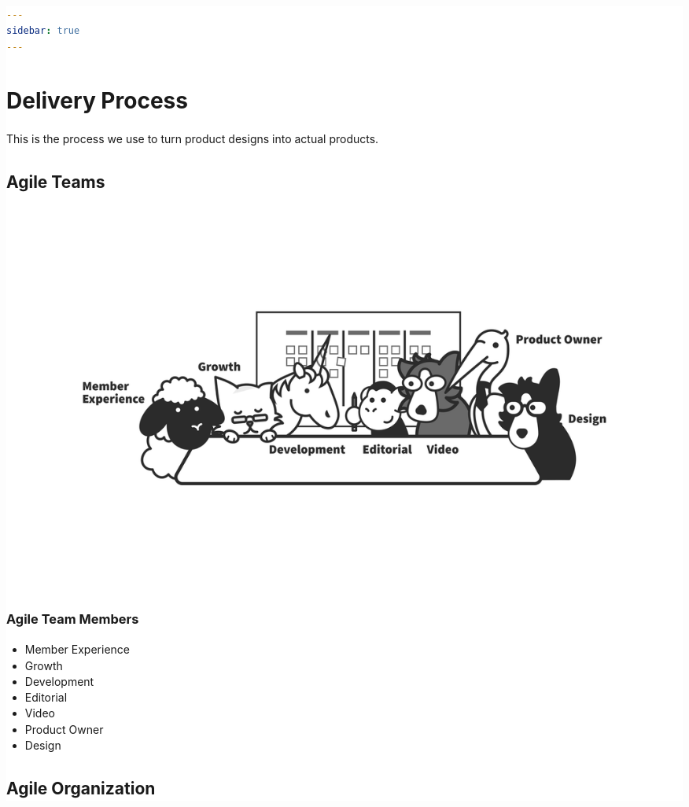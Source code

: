 ```yaml
---
sidebar: true
---
```


# Delivery Process

This is the process we use to turn product designs into actual products.

## Agile Teams

![](../images/agile-teams.svg)

### Agile Team Members

-   Member Experience
-   Growth
-   Development
-   Editorial
-   Video
-   Product Owner
-   Design

## Agile Organization
